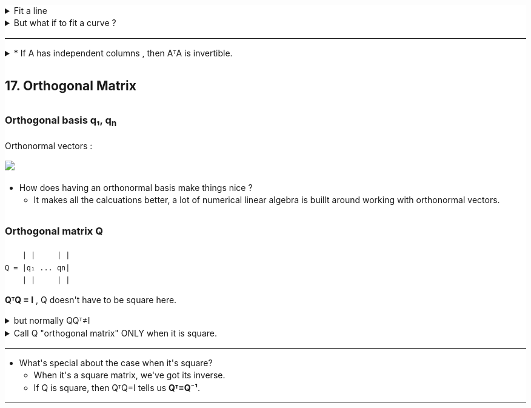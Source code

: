 <details><summary>
Fit a line
</summary></details>


<details><summary>
But what if to fit a curve ? 
</summary></details>

---


<details><summary>
* If A has independent columns , then AᵀA is invertible. 
</summary></details>



<h2 id="90c7d7715eaf8334023266fddcba7ea5"></h2>

## 17. Orthogonal Matrix

<h2 id="77c10fd5007190b1606ec52dee42d392"></h2>

### Orthogonal basis q₁, q<sub>n</sub>

Orthonormal vectors :

![](../imgs/la_18.06_ortho_vector.gif)

- How does having an orthonormal basis make things nice ?
    - It makes all the calcuations better,  a lot of numerical linear algebra is buillt around working with orthonormal vectors.

<h2 id="ddab1e3788581e4947eff92141a6891c"></h2>

### Orthogonal matrix Q 

```
    | |     | |
Q = |q₁ ... qn|
    | |     | | 
```

**QᵀQ = I**  , Q doesn't have to be square here.

<details><summary>
but normally QQᵀ≠I
</summary></details>


<details><summary>
Call Q "orthogonal matrix" ONLY when it is square.
</summary></details>

---

- What's special about the case when it's square?  
    - When it's a square matrix, we've got its inverse. 
    - If Q is square, then QᵀQ=I tells us **Qᵀ=Q⁻¹**. 

---